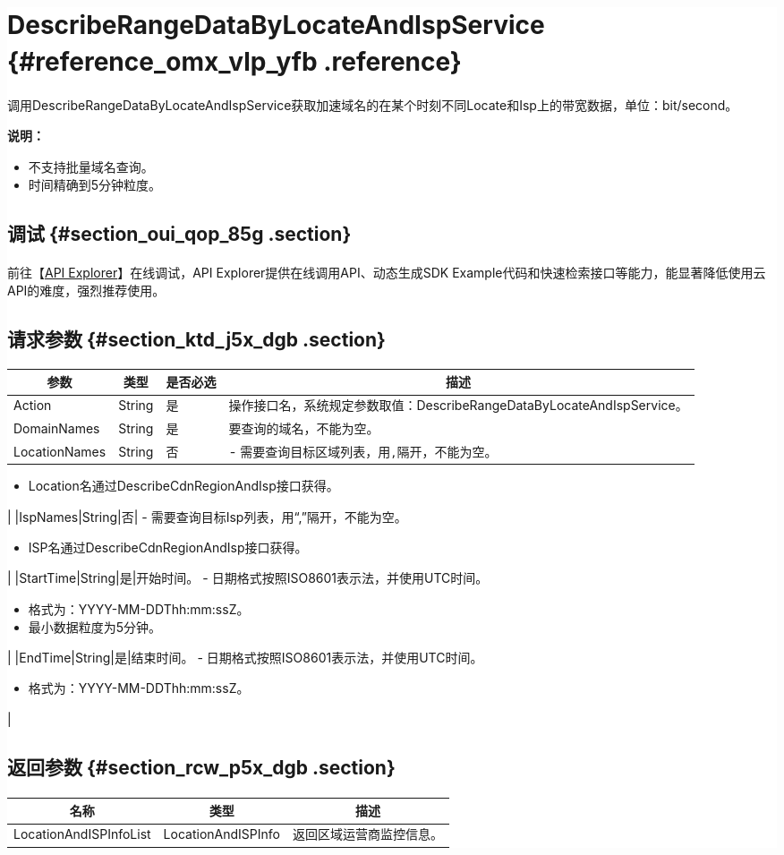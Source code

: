 # DescribeRangeDataByLocateAndIspService {#reference_omx_vlp_yfb .reference}

调用DescribeRangeDataByLocateAndIspService获取加速域名的在某个时刻不同Locate和Isp上的带宽数据，单位：bit/second。

**说明：** 

-   不支持批量域名查询。
-   时间精确到5分钟粒度。

## 调试 {#section_oui_qop_85g .section}

前往【[API Explorer](https://api.aliyun.com/#/?product=Cdn&api=DescribeRangeDataByLocateAndIspService)】在线调试，API Explorer提供在线调用API、动态生成SDK Example代码和快速检索接口等能力，能显著降低使用云API的难度，强烈推荐使用。

## 请求参数 {#section_ktd_j5x_dgb .section}

|参数|类型|是否必选|描述|
|--|--|----|--|
|Action|String|是|操作接口名，系统规定参数取值：DescribeRangeDataByLocateAndIspService。|
|DomainNames|String|是|要查询的域名，不能为空。|
|LocationNames|String|否| -   需要查询目标区域列表，用`,`隔开，不能为空。
-   Location名通过DescribeCdnRegionAndIsp接口获得。

 |
|IspNames|String|否| -   需要查询目标Isp列表，用“,”隔开，不能为空。
-   ISP名通过DescribeCdnRegionAndIsp接口获得。

 |
|StartTime|String|是|开始时间。 -   日期格式按照ISO8601表示法，并使用UTC时间。
-   格式为：YYYY-MM-DDThh:mm:ssZ。
-   最小数据粒度为5分钟。

 |
|EndTime|String|是|结束时间。 -   日期格式按照ISO8601表示法，并使用UTC时间。
-   格式为：YYYY-MM-DDThh:mm:ssZ。

 |

## 返回参数 {#section_rcw_p5x_dgb .section}

|名称|类型|描述|
|--|--|--|
|LocationAndISPInfoList|LocationAndISPInfo|返回区域运营商监控信息。|
